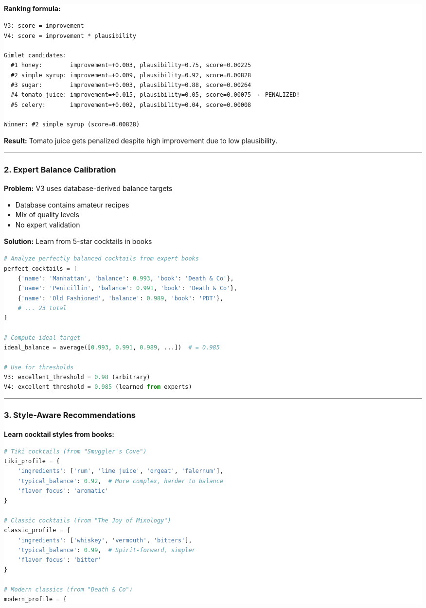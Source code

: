 **Ranking formula:**
```
V3: score = improvement
V4: score = improvement * plausibility

Gimlet candidates:
  #1 honey:        improvement=+0.003, plausibility=0.75, score=0.00225
  #2 simple syrup: improvement=+0.009, plausibility=0.92, score=0.00828
  #3 sugar:        improvement=+0.003, plausibility=0.88, score=0.00264
  #4 tomato juice: improvement=+0.015, plausibility=0.05, score=0.00075  ← PENALIZED!
  #5 celery:       improvement=+0.002, plausibility=0.04, score=0.00008

Winner: #2 simple syrup (score=0.00828)
```

**Result:** Tomato juice gets penalized despite high improvement due to low plausibility.

---

### 2. Expert Balance Calibration

**Problem:** V3 uses database-derived balance targets
- Database contains amateur recipes
- Mix of quality levels
- No expert validation

**Solution:** Learn from 5-star cocktails in books
```python
# Analyze perfectly balanced cocktails from expert books
perfect_cocktails = [
    {'name': 'Manhattan', 'balance': 0.993, 'book': 'Death & Co'},
    {'name': 'Penicillin', 'balance': 0.991, 'book': 'Death & Co'},
    {'name': 'Old Fashioned', 'balance': 0.989, 'book': 'PDT'},
    # ... 23 total
]

# Compute ideal target
ideal_balance = average([0.993, 0.991, 0.989, ...])  # = 0.985

# Use for thresholds
V3: excellent_threshold = 0.98 (arbitrary)
V4: excellent_threshold = 0.985 (learned from experts)
```

---

### 3. Style-Aware Recommendations

**Learn cocktail styles from books:**

```python
# Tiki cocktails (from "Smuggler's Cove")
tiki_profile = {
    'ingredients': ['rum', 'lime juice', 'orgeat', 'falernum'],
    'typical_balance': 0.92,  # More complex, harder to balance
    'flavor_focus': 'aromatic'
}

# Classic cocktails (from "The Joy of Mixology")
classic_profile = {
    'ingredients': ['whiskey', 'vermouth', 'bitters'],
    'typical_balance': 0.99,  # Spirit-forward, simpler
    'flavor_focus': 'bitter'
}

# Modern classics (from "Death & Co")
modern_profile = {
```